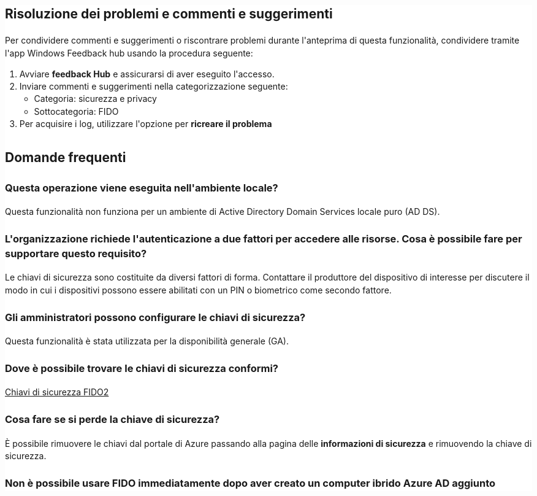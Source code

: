 ## <a name="troubleshooting-and-feedback"></a>Risoluzione dei problemi e commenti e suggerimenti

Per condividere commenti e suggerimenti o riscontrare problemi durante l'anteprima di questa funzionalità, condividere tramite l'app Windows Feedback hub usando la procedura seguente:

1. Avviare **feedback Hub** e assicurarsi di aver eseguito l'accesso.
1. Inviare commenti e suggerimenti nella categorizzazione seguente:
   - Categoria: sicurezza e privacy
   - Sottocategoria: FIDO
1. Per acquisire i log, utilizzare l'opzione per **ricreare il problema**

## <a name="frequently-asked-questions"></a>Domande frequenti

### <a name="does-this-work-in-my-on-premises-environment"></a>Questa operazione viene eseguita nell'ambiente locale?

Questa funzionalità non funziona per un ambiente di Active Directory Domain Services locale puro (AD DS).

### <a name="my-organization-requires-two-factor-authentication-to-access-resources-what-can-i-do-to-support-this-requirement"></a>L'organizzazione richiede l'autenticazione a due fattori per accedere alle risorse. Cosa è possibile fare per supportare questo requisito?

Le chiavi di sicurezza sono costituite da diversi fattori di forma. Contattare il produttore del dispositivo di interesse per discutere il modo in cui i dispositivi possono essere abilitati con un PIN o biometrico come secondo fattore.

### <a name="can-admins-set-up-security-keys"></a>Gli amministratori possono configurare le chiavi di sicurezza?

Questa funzionalità è stata utilizzata per la disponibilità generale (GA).

### <a name="where-can-i-go-to-find-compliant-security-keys"></a>Dove è possibile trovare le chiavi di sicurezza conformi?

[Chiavi di sicurezza FIDO2](concept-authentication-passwordless.md#fido2-security-keys)

### <a name="what-do-i-do-if-i-lose-my-security-key"></a>Cosa fare se si perde la chiave di sicurezza?

È possibile rimuovere le chiavi dal portale di Azure passando alla pagina delle **informazioni di sicurezza** e rimuovendo la chiave di sicurezza.

### <a name="im-not-able-to-use-fido-immediately-after-i-create-a-hybrid-azure-ad-joined-machine"></a>Non è possibile usare FIDO immediatamente dopo aver creato un computer ibrido Azure AD aggiunto
